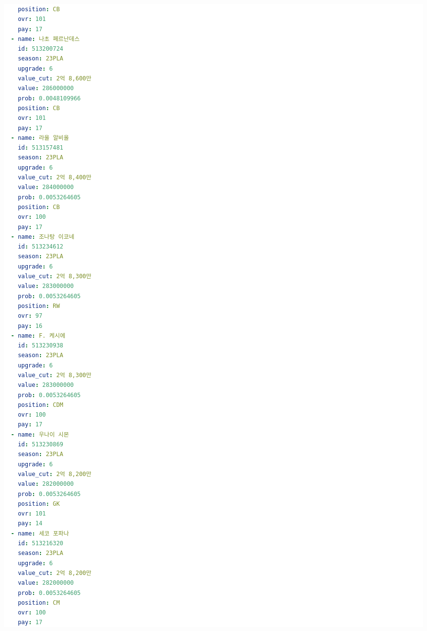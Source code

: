 ```yaml
    position: CB
    ovr: 101
    pay: 17
  - name: 나초 페르난데스
    id: 513200724
    season: 23PLA
    upgrade: 6
    value_cut: 2억 8,600만
    value: 286000000
    prob: 0.0048109966
    position: CB
    ovr: 101
    pay: 17
  - name: 라울 알비올
    id: 513157481
    season: 23PLA
    upgrade: 6
    value_cut: 2억 8,400만
    value: 284000000
    prob: 0.0053264605
    position: CB
    ovr: 100
    pay: 17
  - name: 조나탕 이코네
    id: 513234612
    season: 23PLA
    upgrade: 6
    value_cut: 2억 8,300만
    value: 283000000
    prob: 0.0053264605
    position: RW
    ovr: 97
    pay: 16
  - name: F. 케시에
    id: 513230938
    season: 23PLA
    upgrade: 6
    value_cut: 2억 8,300만
    value: 283000000
    prob: 0.0053264605
    position: CDM
    ovr: 100
    pay: 17
  - name: 우나이 시몬
    id: 513230869
    season: 23PLA
    upgrade: 6
    value_cut: 2억 8,200만
    value: 282000000
    prob: 0.0053264605
    position: GK
    ovr: 101
    pay: 14
  - name: 세코 포파나
    id: 513216320
    season: 23PLA
    upgrade: 6
    value_cut: 2억 8,200만
    value: 282000000
    prob: 0.0053264605
    position: CM
    ovr: 100
    pay: 17
```